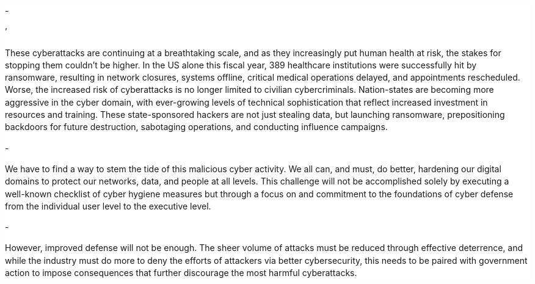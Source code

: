 \-

’

These cyberattacks are continuing at a breathtaking 
scale, and as they increasingly put human health 
at risk, the stakes for stopping them couldn’t 
be higher. In the US alone this fiscal year, 389 
healthcare institutions were successfully hit by 
ransomware, resulting in network closures, systems 
offline, critical medical operations delayed, and 
appointments rescheduled. Worse, the increased 
risk of cyberattacks is no longer limited to civilian 
cybercriminals. Nation\-states are becoming more 
aggressive in the cyber domain, with ever\-growing 
levels of technical sophistication that reflect 
increased investment in resources and training. 
These state\-sponsored hackers are not just stealing 
data, but launching ransomware, prepositioning 
backdoors for future destruction, sabotaging 
operations, and conducting influence campaigns.

\-

We have to find a way to stem the tide of this 
malicious cyber activity. We all can, and must, do 
better, hardening our digital domains to protect 
our networks, data, and people at all levels. 
This challenge will not be accomplished solely by 
executing a well\-known checklist of cyber hygiene 
measures but through a focus on and commitment 
to the foundations of cyber defense from the 
individual user level to the executive level. 

\-

However, improved defense will not be enough. 
The sheer volume of attacks must be reduced 
through effective deterrence, and while the industry 
must do more to deny the efforts of attackers via 
better cybersecurity, this needs to be paired with 
government action to impose consequences that 
further discourage the most harmful cyberattacks. 

 
 
 
 
 
 
 
 
 
 
 
 
 
 
 
 
 
 